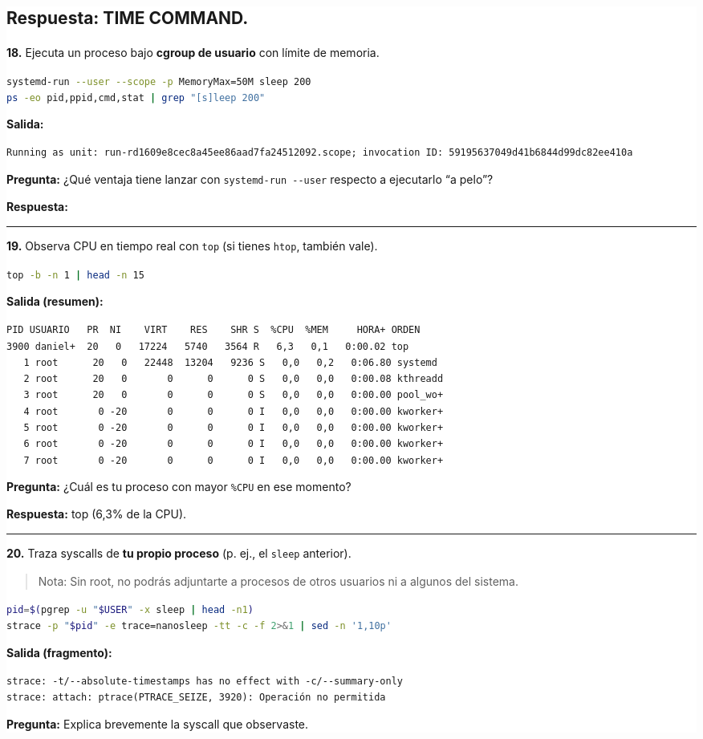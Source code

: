 **Respuesta:** TIME COMMAND.
---

**18.** Ejecuta un proceso bajo **cgroup de usuario** con límite de memoria.

```bash
systemd-run --user --scope -p MemoryMax=50M sleep 200
ps -eo pid,ppid,cmd,stat | grep "[s]leep 200"
```

**Salida:**

```text
Running as unit: run-rd1609e8cec8a45ee86aad7fa24512092.scope; invocation ID: 59195637049d41b6844d99dc82ee410a
```
**Pregunta:** ¿Qué ventaja tiene lanzar con `systemd-run --user` respecto a ejecutarlo “a pelo”?  

**Respuesta:**

---

**19.** Observa CPU en tiempo real con `top` (si tienes `htop`, también vale).

```bash
top -b -n 1 | head -n 15
```
**Salida (resumen):**

```text
PID USUARIO   PR  NI    VIRT    RES    SHR S  %CPU  %MEM     HORA+ ORDEN
3900 daniel+  20   0   17224   5740   3564 R   6,3   0,1   0:00.02 top
   1 root      20   0   22448  13204   9236 S   0,0   0,2   0:06.80 systemd
   2 root      20   0       0      0      0 S   0,0   0,0   0:00.08 kthreadd
   3 root      20   0       0      0      0 S   0,0   0,0   0:00.00 pool_wo+
   4 root       0 -20       0      0      0 I   0,0   0,0   0:00.00 kworker+
   5 root       0 -20       0      0      0 I   0,0   0,0   0:00.00 kworker+
   6 root       0 -20       0      0      0 I   0,0   0,0   0:00.00 kworker+
   7 root       0 -20       0      0      0 I   0,0   0,0   0:00.00 kworker+

```
**Pregunta:** ¿Cuál es tu proceso con mayor `%CPU` en ese momento?  

**Respuesta:** top (6,3% de la CPU).

---

**20.** Traza syscalls de **tu propio proceso** (p. ej., el `sleep` anterior).
> Nota: Sin root, no podrás adjuntarte a procesos de otros usuarios ni a algunos del sistema.

```bash
pid=$(pgrep -u "$USER" -x sleep | head -n1)
strace -p "$pid" -e trace=nanosleep -tt -c -f 2>&1 | sed -n '1,10p'
```

**Salida (fragmento):** 

```text
strace: -t/--absolute-timestamps has no effect with -c/--summary-only
strace: attach: ptrace(PTRACE_SEIZE, 3920): Operación no permitida
```
**Pregunta:** Explica brevemente la syscall que observaste.  
